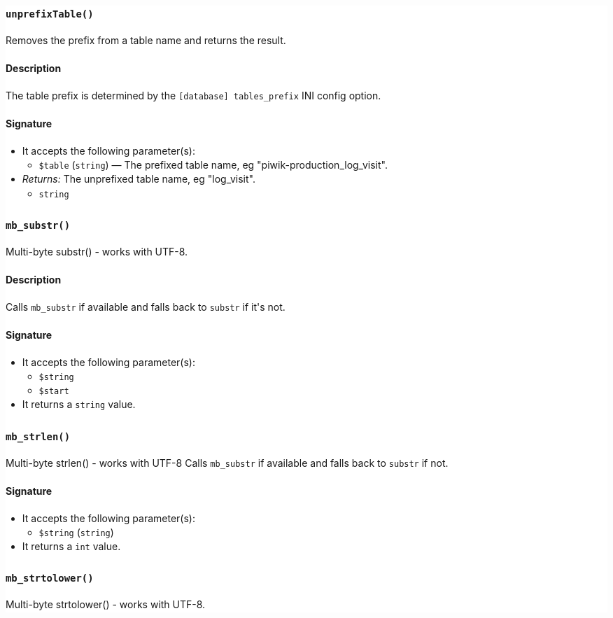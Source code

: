 <a name="unprefixtable" id="unprefixtable"></a>
<a name="unprefixTable" id="unprefixTable"></a>
### `unprefixTable()`

Removes the prefix from a table name and returns the result.

#### Description

The table prefix is determined by the `[database] tables_prefix` INI config
option.

#### Signature

- It accepts the following parameter(s):
    - `$table` (`string`) &mdash; The prefixed table name, eg "piwik-production_log_visit".
- _Returns:_ The unprefixed table name, eg "log_visit".
    - `string`

<a name="mb_substr" id="mb_substr"></a>
<a name="mb_substr" id="mb_substr"></a>
### `mb_substr()`

Multi-byte substr() - works with UTF-8.

#### Description

Calls `mb_substr` if available and falls back to `substr` if it's not.

#### Signature

- It accepts the following parameter(s):
    - `$string`
    - `$start`
- It returns a `string` value.

<a name="mb_strlen" id="mb_strlen"></a>
<a name="mb_strlen" id="mb_strlen"></a>
### `mb_strlen()`

Multi-byte strlen() - works with UTF-8  Calls `mb_substr` if available and falls back to `substr` if not.

#### Signature

- It accepts the following parameter(s):
    - `$string` (`string`)
- It returns a `int` value.

<a name="mb_strtolower" id="mb_strtolower"></a>
<a name="mb_strtolower" id="mb_strtolower"></a>
### `mb_strtolower()`

Multi-byte strtolower() - works with UTF-8.
